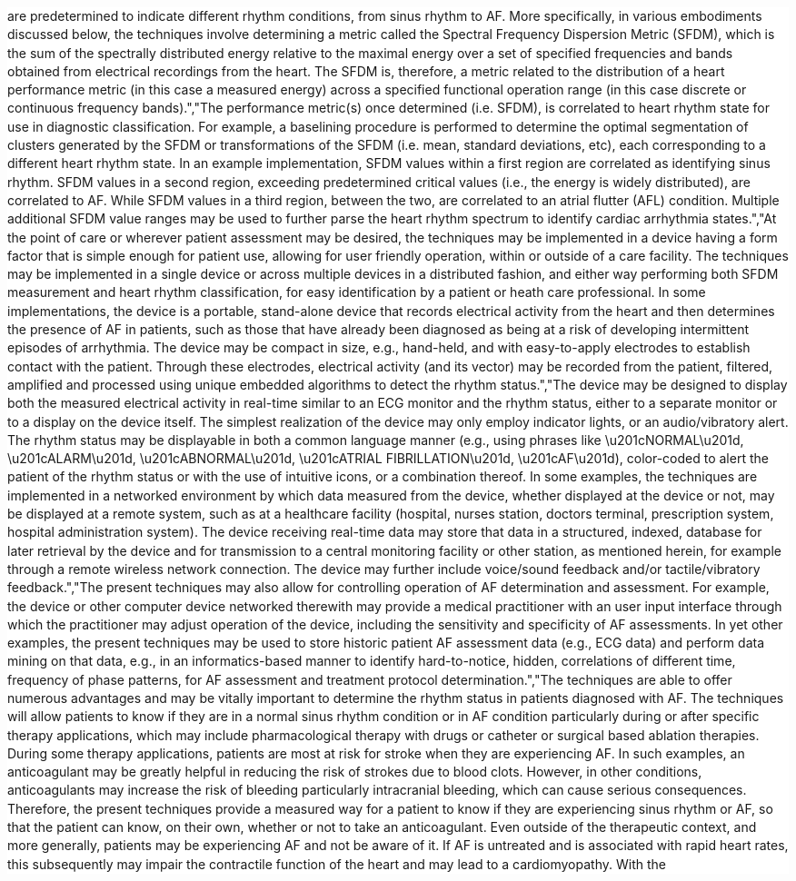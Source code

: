are predetermined to indicate different rhythm conditions, from sinus rhythm to AF. More specifically, in various embodiments discussed below, the techniques involve determining a metric called the Spectral Frequency Dispersion Metric (SFDM), which is the sum of the spectrally distributed energy relative to the maximal energy over a set of specified frequencies and bands obtained from electrical recordings from the heart. The SFDM is, therefore, a metric related to the distribution of a heart performance metric (in this case a measured energy) across a specified functional operation range (in this case discrete or continuous frequency bands).","The performance metric(s) once determined (i.e. SFDM), is correlated to heart rhythm state for use in diagnostic classification. For example, a baselining procedure is performed to determine the optimal segmentation of clusters generated by the SFDM or transformations of the SFDM (i.e. mean, standard deviations, etc), each corresponding to a different heart rhythm state. In an example implementation, SFDM values within a first region are correlated as identifying sinus rhythm. SFDM values in a second region, exceeding predetermined critical values (i.e., the energy is widely distributed), are correlated to AF. While SFDM values in a third region, between the two, are correlated to an atrial flutter (AFL) condition. Multiple additional SFDM value ranges may be used to further parse the heart rhythm spectrum to identify cardiac arrhythmia states.","At the point of care or wherever patient assessment may be desired, the techniques may be implemented in a device having a form factor that is simple enough for patient use, allowing for user friendly operation, within or outside of a care facility. The techniques may be implemented in a single device or across multiple devices in a distributed fashion, and either way performing both SFDM measurement and heart rhythm classification, for easy identification by a patient or heath care professional. In some implementations, the device is a portable, stand-alone device that records electrical activity from the heart and then determines the presence of AF in patients, such as those that have already been diagnosed as being at a risk of developing intermittent episodes of arrhythmia. The device may be compact in size, e.g., hand-held, and with easy-to-apply electrodes to establish contact with the patient. Through these electrodes, electrical activity (and its vector) may be recorded from the patient, filtered, amplified and processed using unique embedded algorithms to detect the rhythm status.","The device may be designed to display both the measured electrical activity in real-time similar to an ECG monitor and the rhythm status, either to a separate monitor or to a display on the device itself. The simplest realization of the device may only employ indicator lights, or an audio\/vibratory alert. The rhythm status may be displayable in both a common language manner (e.g., using phrases like \u201cNORMAL\u201d, \u201cALARM\u201d, \u201cABNORMAL\u201d, \u201cATRIAL FIBRILLATION\u201d, \u201cAF\u201d), color-coded to alert the patient of the rhythm status or with the use of intuitive icons, or a combination thereof. In some examples, the techniques are implemented in a networked environment by which data measured from the device, whether displayed at the device or not, may be displayed at a remote system, such as at a healthcare facility (hospital, nurses station, doctors terminal, prescription system, hospital administration system). The device receiving real-time data may store that data in a structured, indexed, database for later retrieval by the device and for transmission to a central monitoring facility or other station, as mentioned herein, for example through a remote wireless network connection. The device may further include voice\/sound feedback and\/or tactile\/vibratory feedback.","The present techniques may also allow for controlling operation of AF determination and assessment. For example, the device or other computer device networked therewith may provide a medical practitioner with an user input interface through which the practitioner may adjust operation of the device, including the sensitivity and specificity of AF assessments. In yet other examples, the present techniques may be used to store historic patient AF assessment data (e.g., ECG data) and perform data mining on that data, e.g., in an informatics-based manner to identify hard-to-notice, hidden, correlations of different time, frequency of phase patterns, for AF assessment and treatment protocol determination.","The techniques are able to offer numerous advantages and may be vitally important to determine the rhythm status in patients diagnosed with AF. The techniques will allow patients to know if they are in a normal sinus rhythm condition or in AF condition particularly during or after specific therapy applications, which may include pharmacological therapy with drugs or catheter or surgical based ablation therapies. During some therapy applications, patients are most at risk for stroke when they are experiencing AF. In such examples, an anticoagulant may be greatly helpful in reducing the risk of strokes due to blood clots. However, in other conditions, anticoagulants may increase the risk of bleeding particularly intracranial bleeding, which can cause serious consequences. Therefore, the present techniques provide a measured way for a patient to know if they are experiencing sinus rhythm or AF, so that the patient can know, on their own, whether or not to take an anticoagulant. Even outside of the therapeutic context, and more generally, patients may be experiencing AF and not be aware of it. If AF is untreated and is associated with rapid heart rates, this subsequently may impair the contractile function of the heart and may lead to a cardiomyopathy. With the